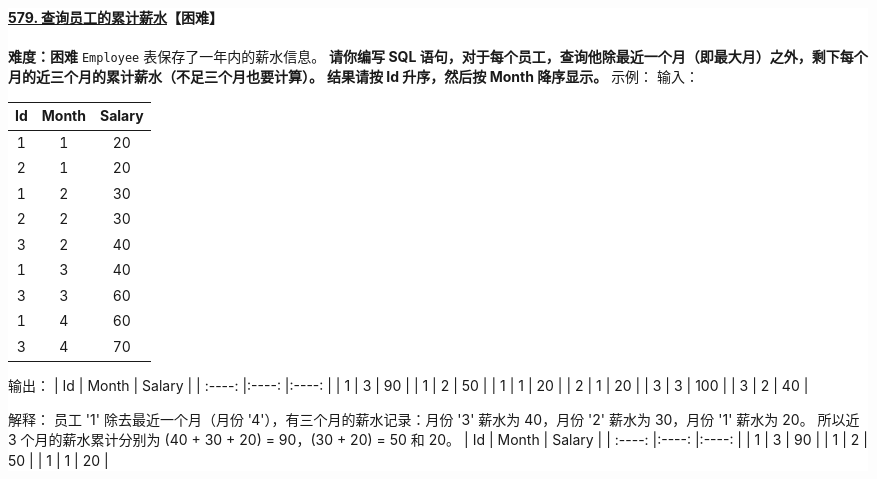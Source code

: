 #### [579. 查询员工的累计薪水](https://leetcode.cn/problems/find-cumulative-salary-of-an-employee/)【困难】

**难度：困难**
`Employee` 表保存了一年内的薪水信息。
**请你编写 SQL 语句，对于每个员工，查询他除最近一个月（即最大月）之外，剩下每个月的近三个月的累计薪水（不足三个月也要计算）。**
**结果请按 Id 升序，然后按 Month 降序显示。**
示例：
输入：

| Id     | Month | Salary |
| :----: |:----: |:----: |
| 1      | 1     | 20     |
| 2      | 1     | 20     |
| 1      | 2     | 30     |
| 2      | 2     | 30     |
| 3      | 2     | 40     |
| 1      | 3     | 40     |
| 3      | 3     | 60     |
| 1      | 4     | 60     |
| 3      | 4     | 70     |

输出：
| Id   | Month | Salary |
| :----: |:----: |:----: |
| 1    | 3     | 90     |
| 1    | 2     | 50     |
| 1    | 1     | 20     |
| 2    | 1     | 20     |
| 3    | 3     | 100    |
| 3    | 2     | 40     |

解释：
员工 '1' 除去最近一个月（月份 '4'），有三个月的薪水记录：月份 '3' 薪水为 40，月份 '2' 薪水为 30，月份 '1' 薪水为 20。
所以近 3 个月的薪水累计分别为 (40 + 30 + 20) = 90，(30 + 20) = 50 和 20。
| Id    | Month | Salary |
| :----: |:----: |:----: |
| 1      | 3     | 90     |
| 1    | 2     | 50     |
| 1   | 1     | 20     |
